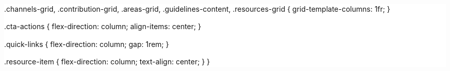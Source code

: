   .channels-grid,
  .contribution-grid,
  .areas-grid,
  .guidelines-content,
  .resources-grid {
    grid-template-columns: 1fr;
  }
  
  .cta-actions {
    flex-direction: column;
    align-items: center;
  }
  
  .quick-links {
    flex-direction: column;
    gap: 1rem;
  }
  
  .resource-item {
    flex-direction: column;
    text-align: center;
  }
}
</style>
